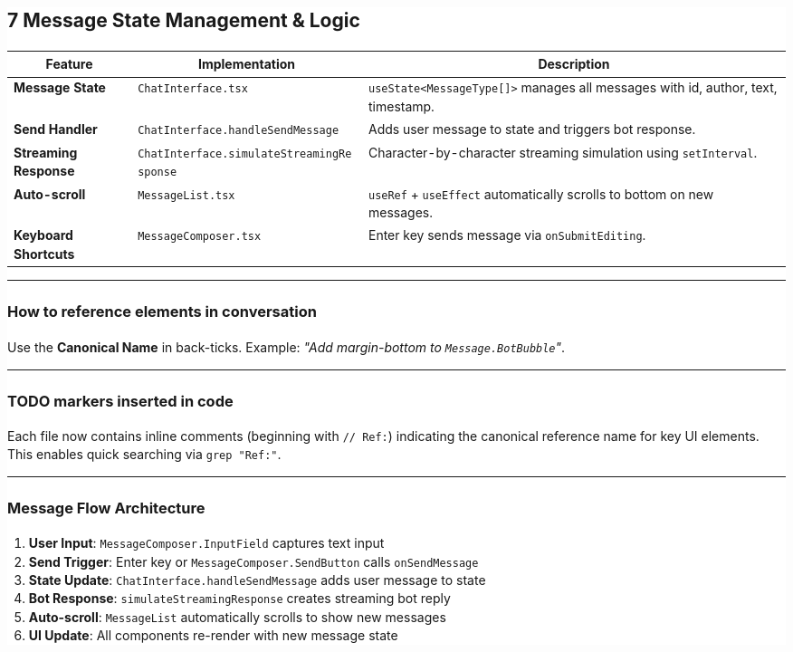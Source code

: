 
## 7 Message State Management & Logic

| Feature | Implementation | Description |
|---------|----------------|-------------|
| **Message State** | `ChatInterface.tsx` | `useState<MessageType[]>` manages all messages with id, author, text, timestamp. |
| **Send Handler** | `ChatInterface.handleSendMessage` | Adds user message to state and triggers bot response. |
| **Streaming Response** | `ChatInterface.simulateStreamingResponse` | Character-by-character streaming simulation using `setInterval`. |
| **Auto-scroll** | `MessageList.tsx` | `useRef` + `useEffect` automatically scrolls to bottom on new messages. |
| **Keyboard Shortcuts** | `MessageComposer.tsx` | Enter key sends message via `onSubmitEditing`. |

---

### How to reference elements in conversation

Use the **Canonical Name** in back-ticks. Example: *"Add margin-bottom to `Message.BotBubble`"*.

---

### TODO markers inserted in code

Each file now contains inline comments (beginning with `// Ref:`) indicating the canonical reference name for key UI elements. This enables quick searching via `grep "Ref:"`.

---

### Message Flow Architecture

1. **User Input**: `MessageComposer.InputField` captures text input
2. **Send Trigger**: Enter key or `MessageComposer.SendButton` calls `onSendMessage`
3. **State Update**: `ChatInterface.handleSendMessage` adds user message to state
4. **Bot Response**: `simulateStreamingResponse` creates streaming bot reply
5. **Auto-scroll**: `MessageList` automatically scrolls to show new messages
6. **UI Update**: All components re-render with new message state
